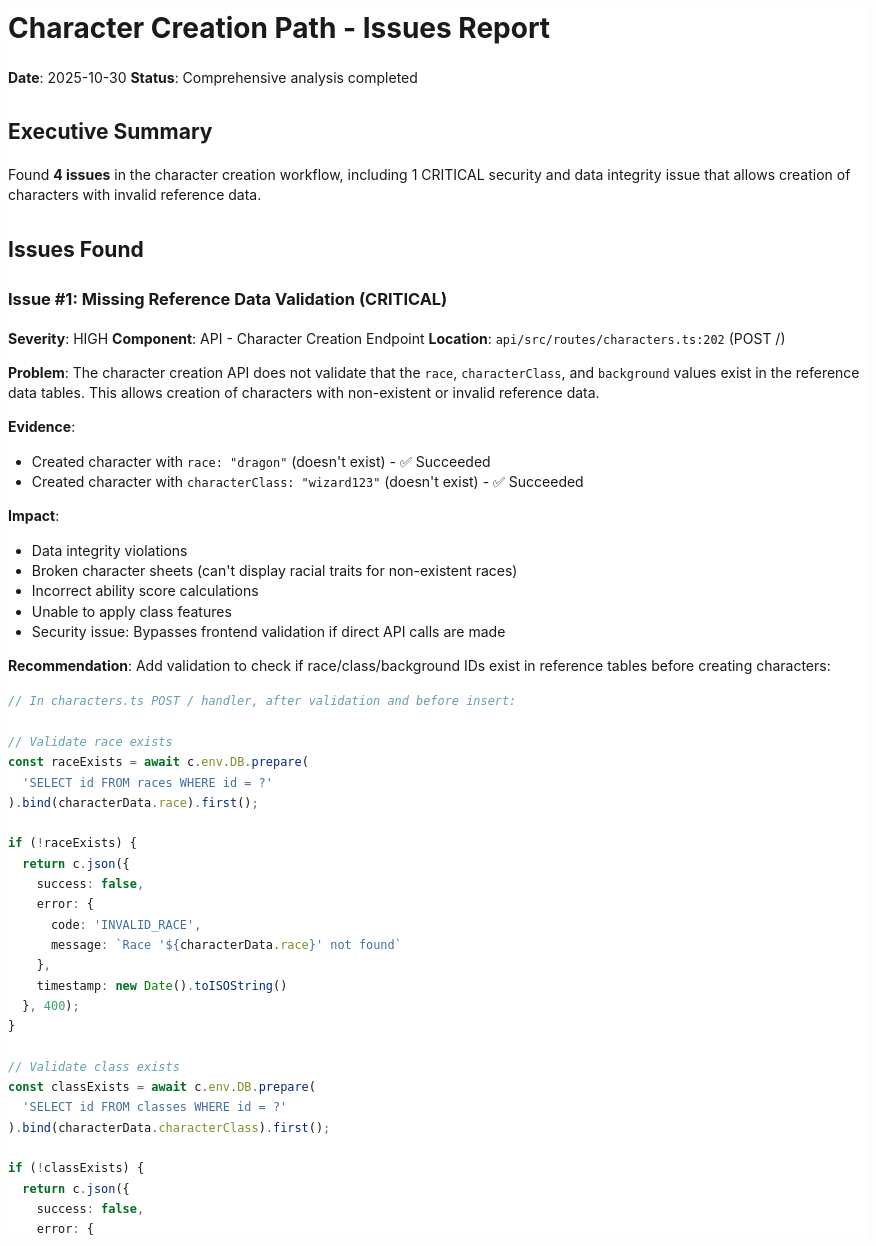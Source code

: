 # Character Creation Path - Issues Report
**Date**: 2025-10-30
**Status**: Comprehensive analysis completed

## Executive Summary
Found **4 issues** in the character creation workflow, including 1 CRITICAL security and data integrity issue that allows creation of characters with invalid reference data.

## Issues Found

### Issue #1: Missing Reference Data Validation (CRITICAL)
**Severity**: HIGH
**Component**: API - Character Creation Endpoint
**Location**: `api/src/routes/characters.ts:202` (POST /)

**Problem**:
The character creation API does not validate that the `race`, `characterClass`, and `background` values exist in the reference data tables. This allows creation of characters with non-existent or invalid reference data.

**Evidence**:
- Created character with `race: "dragon"` (doesn't exist) - ✅ Succeeded
- Created character with `characterClass: "wizard123"` (doesn't exist) - ✅ Succeeded

**Impact**:
- Data integrity violations
- Broken character sheets (can't display racial traits for non-existent races)
- Incorrect ability score calculations
- Unable to apply class features
- Security issue: Bypasses frontend validation if direct API calls are made

**Recommendation**:
Add validation to check if race/class/background IDs exist in reference tables before creating characters:

```typescript
// In characters.ts POST / handler, after validation and before insert:

// Validate race exists
const raceExists = await c.env.DB.prepare(
  'SELECT id FROM races WHERE id = ?'
).bind(characterData.race).first();

if (!raceExists) {
  return c.json({
    success: false,
    error: {
      code: 'INVALID_RACE',
      message: `Race '${characterData.race}' not found`
    },
    timestamp: new Date().toISOString()
  }, 400);
}

// Validate class exists
const classExists = await c.env.DB.prepare(
  'SELECT id FROM classes WHERE id = ?'
).bind(characterData.characterClass).first();

if (!classExists) {
  return c.json({
    success: false,
    error: {
```
